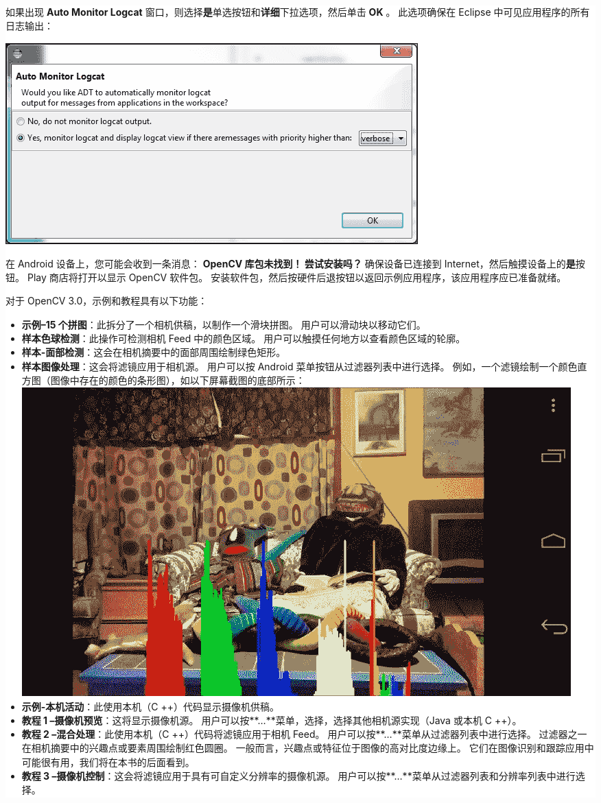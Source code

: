 如果出现 **Auto Monitor Logcat** 窗口，则选择**是**单选按钮和**详细**下拉选项，然后单击 **OK** 。 此选项确保在 Eclipse 中可见应用程序的所有日志输出：

![Building the OpenCV samples with Eclipse](img/B04598_01_09.jpg)

在 Android 设备上，您可能会收到一条消息： **OpenCV 库包未找到！ 尝试安装吗？** 确保设备已连接到 Internet，然后触摸设备上的**是**按钮。 Play 商店将打开以显示 OpenCV 软件包。 安装软件包，然后按硬件后退按钮以返回示例应用程序，该应用程序应已准备就绪。

对于 OpenCV 3.0，示例和教程具有以下功能：

*   **示例–15 个拼图**：此拆分了一个相机供稿，以制作一个滑块拼图。 用户可以滑动块以移动它们。
*   **样本色球检测**：此操作可检测相机 Feed 中的颜色区域。 用户可以触摸任何地方以查看颜色区域的轮廓。
*   **样本-面部检测**：这会在相机摘要中的面部周围绘制绿色矩形。
*   **样本图像处理**：这会将滤镜应用于相机源。 用户可以按 Android 菜单按钮从过滤器列表中进行选择。 例如，一个滤镜绘制一个颜色直方图（图像中存在的颜色的条形图），如以下屏幕截图的底部所示：![Building the OpenCV samples with Eclipse](img/B04598_01_10.jpg)
*   **示例-本机活动**：此使用本机（C ++）代码显示摄像机供稿。
*   **教程 1 –摄像机预览**：这将显示摄像机源。 用户可以按**…**菜单，选择，选择其他相机源实现（Java 或本机 C ++）。
*   **教程 2 –混合处理**：此使用本机（C ++）代码将滤镜应用于相机 Feed。 用户可以按**…**菜单从过滤器列表中进行选择。 过滤器之一在相机摘要中的兴趣点或要素周围绘制红色圆圈。 一般而言，兴趣点或特征位于图像的高对比度边缘上。 它们在图像识别和跟踪应用中可能很有用，我们将在本书的后面看到。
*   **教程 3 –摄像机控制**：这会将滤镜应用于具有可自定义分辨率的摄像机源。 用户可以按**…**菜单从过滤器列表和分辨率列表中进行选择。
